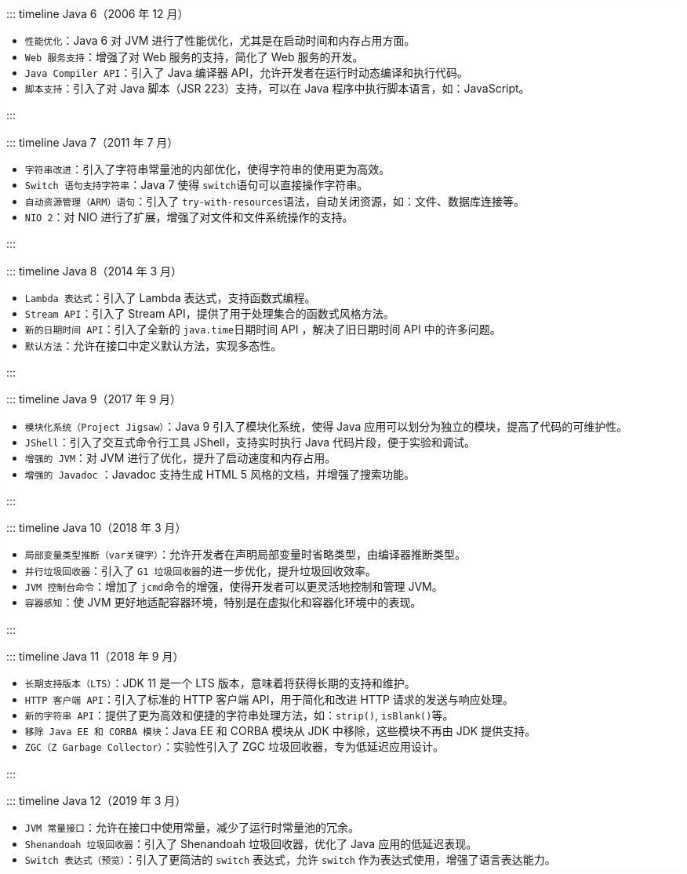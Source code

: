 ::: timeline  Java 6（2006 年 12 月）

- `性能优化`：Java 6 对 JVM 进行了性能优化，尤其是在启动时间和内存占用方面。
- `Web 服务支持`：增强了对 Web 服务的支持，简化了 Web 服务的开发。
- `Java Compiler API`：引入了 Java 编译器 API，允许开发者在运行时动态编译和执行代码。
- `脚本支持`：引入了对 Java 脚本（JSR 223）支持，可以在 Java 程序中执行脚本语言，如：JavaScript。

:::

::: timeline  Java 7（2011 年 7 月）

- `字符串改进`：引入了字符串常量池的内部优化，使得字符串的使用更为高效。
- `Switch 语句支持字符串`：Java 7 使得 `switch`语句可以直接操作字符串。
- `自动资源管理（ARM）语句`：引入了 `try-with-resources`语法，自动关闭资源，如：文件、数据库连接等。
- `NIO 2`：对 NIO 进行了扩展，增强了对文件和文件系统操作的支持。

:::

::: timeline  Java 8（2014 年 3 月）

- `Lambda 表达式`：引入了 Lambda 表达式，支持函数式编程。
- `Stream API`：引入了 Stream API，提供了用于处理集合的函数式风格方法。
- `新的日期时间 API`：引入了全新的 `java.time`日期时间 API ，解决了旧日期时间 API 中的许多问题。
- `默认方法`：允许在接口中定义默认方法，实现多态性。

:::

::: timeline  Java 9（2017 年 9 月）

- `模块化系统（Project Jigsaw）`：Java 9 引入了模块化系统，使得 Java 应用可以划分为独立的模块，提高了代码的可维护性。
- `JShell`：引入了交互式命令行工具 JShell，支持实时执行 Java 代码片段，便于实验和调试。
- `增强的 JVM`：对 JVM 进行了优化，提升了启动速度和内存占用。
- `增强的 Javadoc` ：Javadoc 支持生成 HTML 5 风格的文档，并增强了搜索功能。

:::

::: timeline  Java 10（2018 年 3 月）

- `局部变量类型推断（var关键字）`：允许开发者在声明局部变量时省略类型，由编译器推断类型。
- `并行垃圾回收器`：引入了 `G1 垃圾回收器`的进一步优化，提升垃圾回收效率。
- `JVM 控制台命令`：增加了 `jcmd`命令的增强，使得开发者可以更灵活地控制和管理 JVM。
- `容器感知`：使 JVM 更好地适配容器环境，特别是在虚拟化和容器化环境中的表现。

:::

::: timeline  Java 11（2018 年 9 月）

- `长期支持版本（LTS）`：JDK 11 是一个 LTS 版本，意味着将获得长期的支持和维护。
- `HTTP 客户端 API`：引入了标准的 HTTP 客户端 API，用于简化和改进 HTTP 请求的发送与响应处理。
- `新的字符串 API`：提供了更为高效和便捷的字符串处理方法，如：`strip()`, `isBlank()`等。
- `移除 Java EE 和 CORBA 模块`：Java EE 和 CORBA 模块从 JDK 中移除，这些模块不再由 JDK 提供支持。
- `ZGC（Z Garbage Collector）`：实验性引入了 ZGC 垃圾回收器，专为低延迟应用设计。

:::

::: timeline  Java 12（2019 年 3 月）

- `JVM 常量接口`：允许在接口中使用常量，减少了运行时常量池的冗余。
- `Shenandoah 垃圾回收器`：引入了 Shenandoah 垃圾回收器，优化了 Java 应用的低延迟表现。
- `Switch 表达式（预览）`：引入了更简洁的 `switch` 表达式，允许 `switch` 作为表达式使用，增强了语言表达能力。
